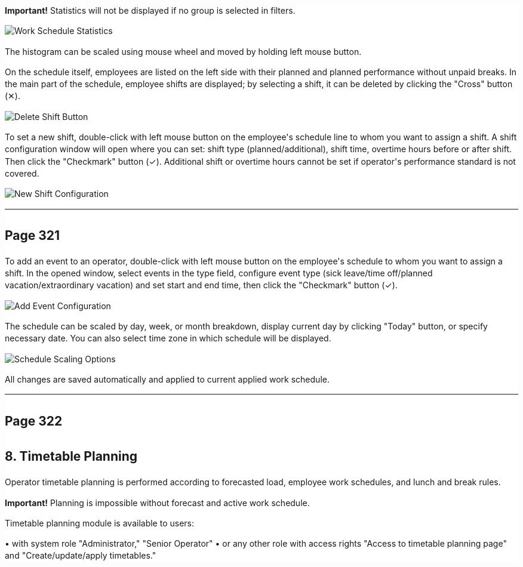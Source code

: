 **Important!** Statistics will not be displayed if no group is selected in filters.

![Work Schedule Statistics](img/work_schedule_statistics.png)

The histogram can be scaled using mouse wheel and moved by holding left mouse button.

On the schedule itself, employees are listed on the left side with their planned and planned performance without unpaid breaks. In the main part of the schedule, employee shifts are displayed; by selecting a shift, it can be deleted by clicking the "Cross" button (✕).

![Delete Shift Button](img/delete_shift_button.png)

To set a new shift, double-click with left mouse button on the employee's schedule line to whom you want to assign a shift. A shift configuration window will open where you can set: shift type (planned/additional), shift time, overtime hours before or after shift. Then click the "Checkmark" button (✓). Additional shift or overtime hours cannot be set if operator's performance standard is not covered.

![New Shift Configuration](img/new_shift_configuration.png)

---

## Page 321

To add an event to an operator, double-click with left mouse button on the employee's schedule to whom you want to assign a shift. In the opened window, select events in the type field, configure event type (sick leave/time off/planned vacation/extraordinary vacation) and set start and end time, then click the "Checkmark" button (✓).

![Add Event Configuration](img/add_event_configuration.png)

The schedule can be scaled by day, week, or month breakdown, display current day by clicking "Today" button, or specify necessary date. You can also select time zone in which schedule will be displayed.

![Schedule Scaling Options](img/schedule_scaling_options.png)

All changes are saved automatically and applied to current applied work schedule.

---

## Page 322

## 8. Timetable Planning

Operator timetable planning is performed according to forecasted load, employee work schedules, and lunch and break rules.

**Important!** Planning is impossible without forecast and active work schedule.

Timetable planning module is available to users:

• with system role "Administrator," "Senior Operator"
• or any other role with access rights "Access to timetable planning page" and "Create/update/apply timetables."
